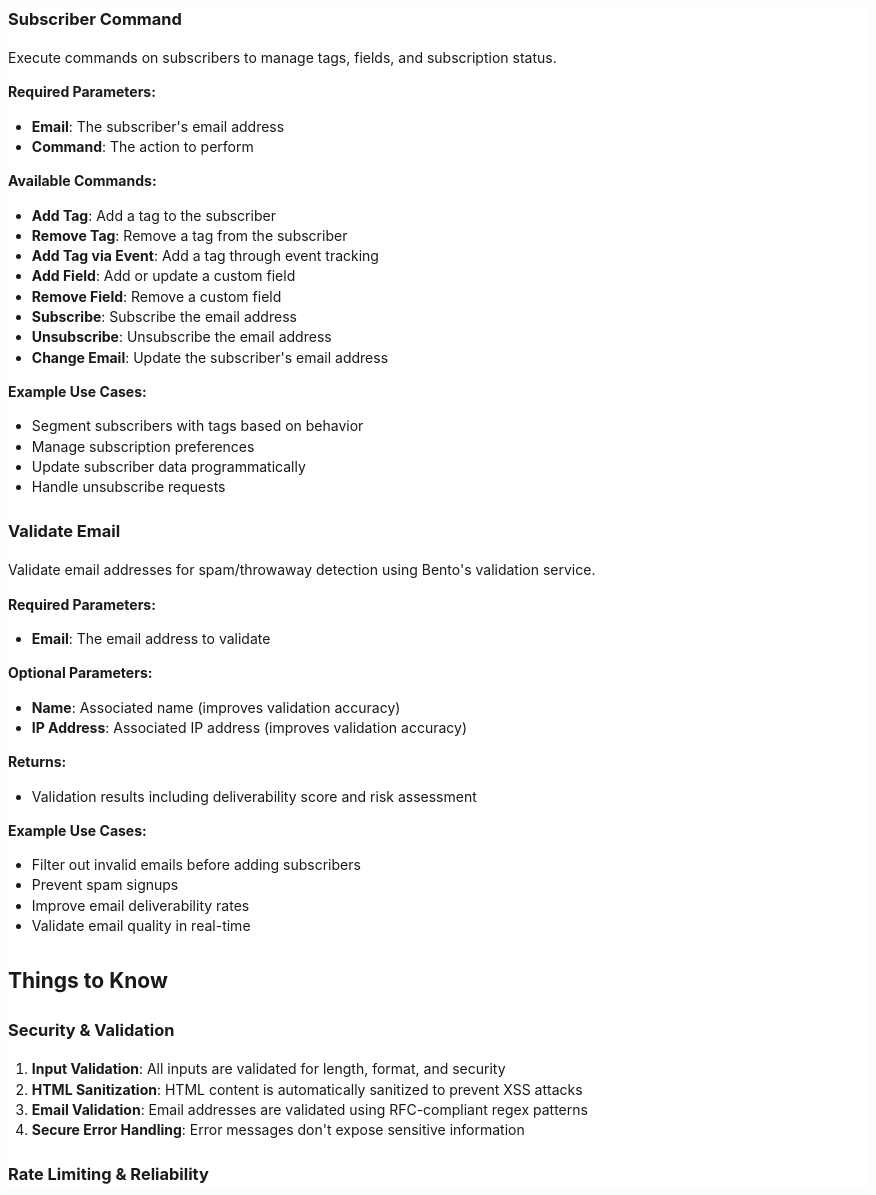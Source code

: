 ### Subscriber Command

Execute commands on subscribers to manage tags, fields, and subscription status.

**Required Parameters:**
- **Email**: The subscriber's email address
- **Command**: The action to perform

**Available Commands:**
- **Add Tag**: Add a tag to the subscriber
- **Remove Tag**: Remove a tag from the subscriber
- **Add Tag via Event**: Add a tag through event tracking
- **Add Field**: Add or update a custom field
- **Remove Field**: Remove a custom field
- **Subscribe**: Subscribe the email address
- **Unsubscribe**: Unsubscribe the email address
- **Change Email**: Update the subscriber's email address

**Example Use Cases:**
- Segment subscribers with tags based on behavior
- Manage subscription preferences
- Update subscriber data programmatically
- Handle unsubscribe requests

### Validate Email

Validate email addresses for spam/throwaway detection using Bento's validation service.

**Required Parameters:**
- **Email**: The email address to validate

**Optional Parameters:**
- **Name**: Associated name (improves validation accuracy)
- **IP Address**: Associated IP address (improves validation accuracy)

**Returns:**
- Validation results including deliverability score and risk assessment

**Example Use Cases:**
- Filter out invalid emails before adding subscribers
- Prevent spam signups
- Improve email deliverability rates
- Validate email quality in real-time

## Things to Know

### Security & Validation

1. **Input Validation**: All inputs are validated for length, format, and security
2. **HTML Sanitization**: HTML content is automatically sanitized to prevent XSS attacks
3. **Email Validation**: Email addresses are validated using RFC-compliant regex patterns
4. **Secure Error Handling**: Error messages don't expose sensitive information

### Rate Limiting & Reliability
